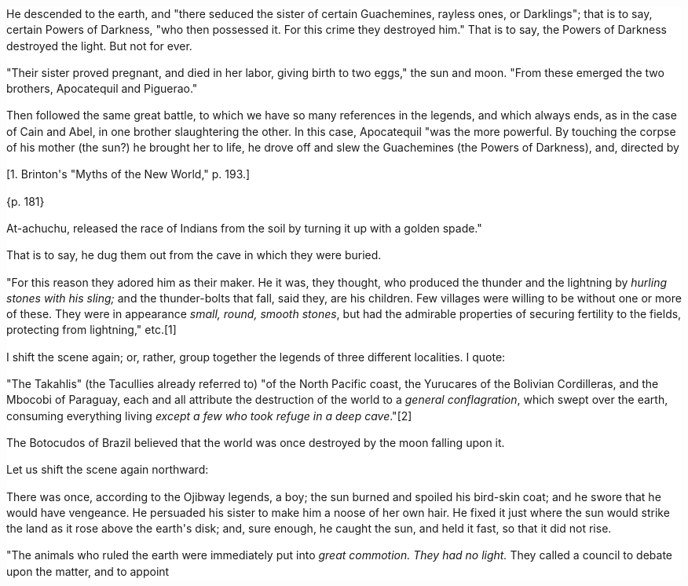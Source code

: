 He descended to the earth, and "there seduced the sister of certain
Guachemines, rayless ones, or Darklings"; that is to say, certain Powers
of Darkness, "who then possessed it. For this crime they destroyed him."
That is to say, the Powers of Darkness destroyed the light. But not for
ever.

"Their sister proved pregnant, and died in her labor, giving birth to
two eggs," the sun and moon. "From these emerged the two brothers,
Apocatequil and Piguerao."

Then followed the same great battle, to which we have so many references
in the legends, and which always ends, as in the case of Cain and Abel,
in one brother slaughtering the other. In this case, Apocatequil "was
the more powerful. By touching the corpse of his mother (the sun?) he
brought her to life, he drove off and slew the Guachemines (the Powers
of Darkness), and, directed by

\[1. Brinton's "Myths of the New World," p. 193.\]

{p. 181}

At-achuchu, released the race of Indians from the soil by turning it up
with a golden spade."

That is to say, he dug them out from the cave in which they were buried.

"For this reason they adored him as their maker. He it was, they
thought, who produced the thunder and the lightning by *hurling stones
with his sling;* and the thunder-bolts that fall, said they, are his
children. Few villages were willing to be without one or more of these.
They were in appearance *small, round, smooth stones*, but had the
admirable properties of securing fertility to the fields, protecting
from lightning," etc.\[1\]

I shift the scene again; or, rather, group together the legends of three
different localities. I quote:

"The Takahlis" (the Tacullies already referred to) "of the North Pacific
coast, the Yurucares of the Bolivian Cordilleras, and the Mbocobi of
Paraguay, each and all attribute the destruction of the world to a
*general conflagration*, which swept over the earth, consuming
everything living *except a few who took refuge in a deep cave*."\[2\]

The Botocudos of Brazil believed that the world was once destroyed by
the moon falling upon it.

Let us shift the scene again northward:

There was once, according to the Ojibway legends, a boy; the sun burned
and spoiled his bird-skin coat; and he swore that he would have
vengeance. He persuaded his sister to make him a noose of her own hair.
He fixed it just where the sun would strike the land as it rose above
the earth's disk; and, sure enough, he caught the sun, and held it fast,
so that it did not rise.

"The animals who ruled the earth were immediately put into *great
commotion. They had no light.* They called a council to debate upon the
matter, and to appoint
